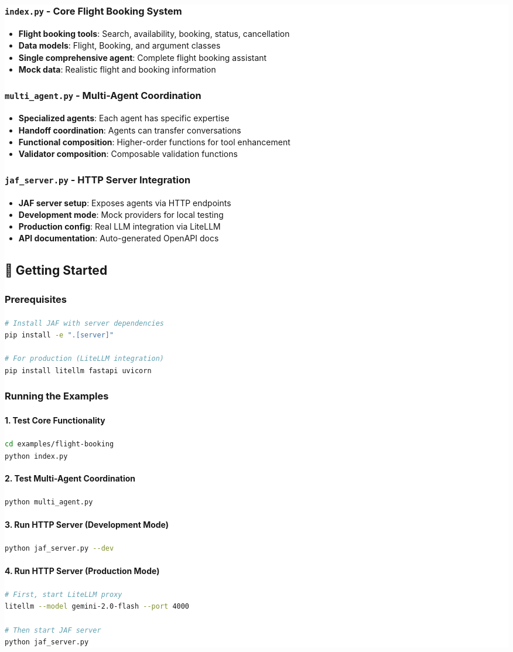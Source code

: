 ### `index.py` - Core Flight Booking System
- **Flight booking tools**: Search, availability, booking, status, cancellation
- **Data models**: Flight, Booking, and argument classes
- **Single comprehensive agent**: Complete flight booking assistant
- **Mock data**: Realistic flight and booking information

### `multi_agent.py` - Multi-Agent Coordination
- **Specialized agents**: Each agent has specific expertise
- **Handoff coordination**: Agents can transfer conversations
- **Functional composition**: Higher-order functions for tool enhancement
- **Validator composition**: Composable validation functions

### `jaf_server.py` - HTTP Server Integration
- **JAF server setup**: Exposes agents via HTTP endpoints
- **Development mode**: Mock providers for local testing
- **Production config**: Real LLM integration via LiteLLM
- **API documentation**: Auto-generated OpenAPI docs

## 🚀 Getting Started

### Prerequisites

```bash
# Install JAF with server dependencies
pip install -e ".[server]"

# For production (LiteLLM integration)
pip install litellm fastapi uvicorn
```

### Running the Examples

#### 1. Test Core Functionality
```bash
cd examples/flight-booking
python index.py
```

#### 2. Test Multi-Agent Coordination
```bash
python multi_agent.py
```

#### 3. Run HTTP Server (Development Mode)
```bash
python jaf_server.py --dev
```

#### 4. Run HTTP Server (Production Mode)
```bash
# First, start LiteLLM proxy
litellm --model gemini-2.0-flash --port 4000

# Then start JAF server
python jaf_server.py
```
